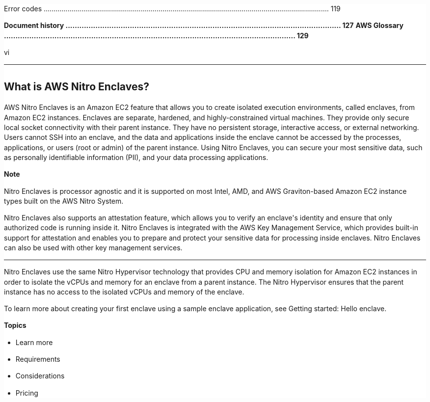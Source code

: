 Error codes ................................................................................................................................................ 119

**Document history ........................................................................................................................ 127**
**AWS Glossary ............................................................................................................................... 129**

vi


-----

## What is AWS Nitro Enclaves?

AWS Nitro Enclaves is an Amazon EC2 feature that allows you to create isolated execution
environments, called enclaves, from Amazon EC2 instances. Enclaves are separate, hardened, and
highly-constrained virtual machines. They provide only secure local socket connectivity with their
parent instance. They have no persistent storage, interactive access, or external networking. Users
cannot SSH into an enclave, and the data and applications inside the enclave cannot be accessed
by the processes, applications, or users (root or admin) of the parent instance. Using Nitro Enclaves,
you can secure your most sensitive data, such as personally identifiable information (PII), and your
data processing applications.

**Note**

Nitro Enclaves is processor agnostic and it is supported on most Intel, AMD, and AWS
Graviton-based Amazon EC2 instance types built on the AWS Nitro System.

Nitro Enclaves also supports an attestation feature, which allows you to verify an enclave's identity
and ensure that only authorized code is running inside it. Nitro Enclaves is integrated with the
AWS Key Management Service, which provides built-in support for attestation and enables you to
prepare and protect your sensitive data for processing inside enclaves. Nitro Enclaves can also be
used with other key management services.


-----

Nitro Enclaves use the same Nitro Hypervisor technology that provides CPU and memory isolation
for Amazon EC2 instances in order to isolate the vCPUs and memory for an enclave from a parent
instance. The Nitro Hypervisor ensures that the parent instance has no access to the isolated vCPUs
and memory of the enclave.

To learn more about creating your first enclave using a sample enclave application, see Getting
started: Hello enclave.

**Topics**

-  Learn more

-  Requirements

-  Considerations

-  Pricing
